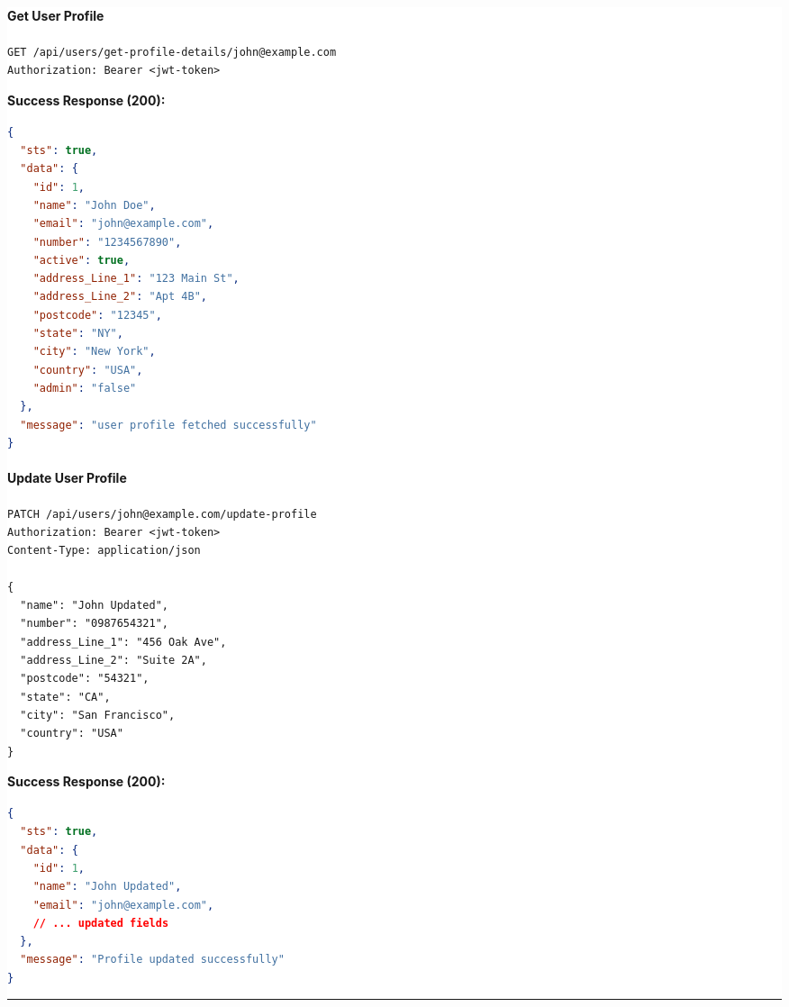 #### Get User Profile
```http
GET /api/users/get-profile-details/john@example.com
Authorization: Bearer <jwt-token>
```

**Success Response (200):**
```json
{
  "sts": true,
  "data": {
    "id": 1,
    "name": "John Doe",
    "email": "john@example.com",
    "number": "1234567890",
    "active": true,
    "address_Line_1": "123 Main St",
    "address_Line_2": "Apt 4B",
    "postcode": "12345",
    "state": "NY",
    "city": "New York",
    "country": "USA",
    "admin": "false"
  },
  "message": "user profile fetched successfully"
}
```

#### Update User Profile
```http
PATCH /api/users/john@example.com/update-profile
Authorization: Bearer <jwt-token>
Content-Type: application/json

{
  "name": "John Updated",
  "number": "0987654321",
  "address_Line_1": "456 Oak Ave",
  "address_Line_2": "Suite 2A",
  "postcode": "54321",
  "state": "CA",
  "city": "San Francisco",
  "country": "USA"
}
```

**Success Response (200):**
```json
{
  "sts": true,
  "data": {
    "id": 1,
    "name": "John Updated",
    "email": "john@example.com",
    // ... updated fields
  },
  "message": "Profile updated successfully"
}
```

---